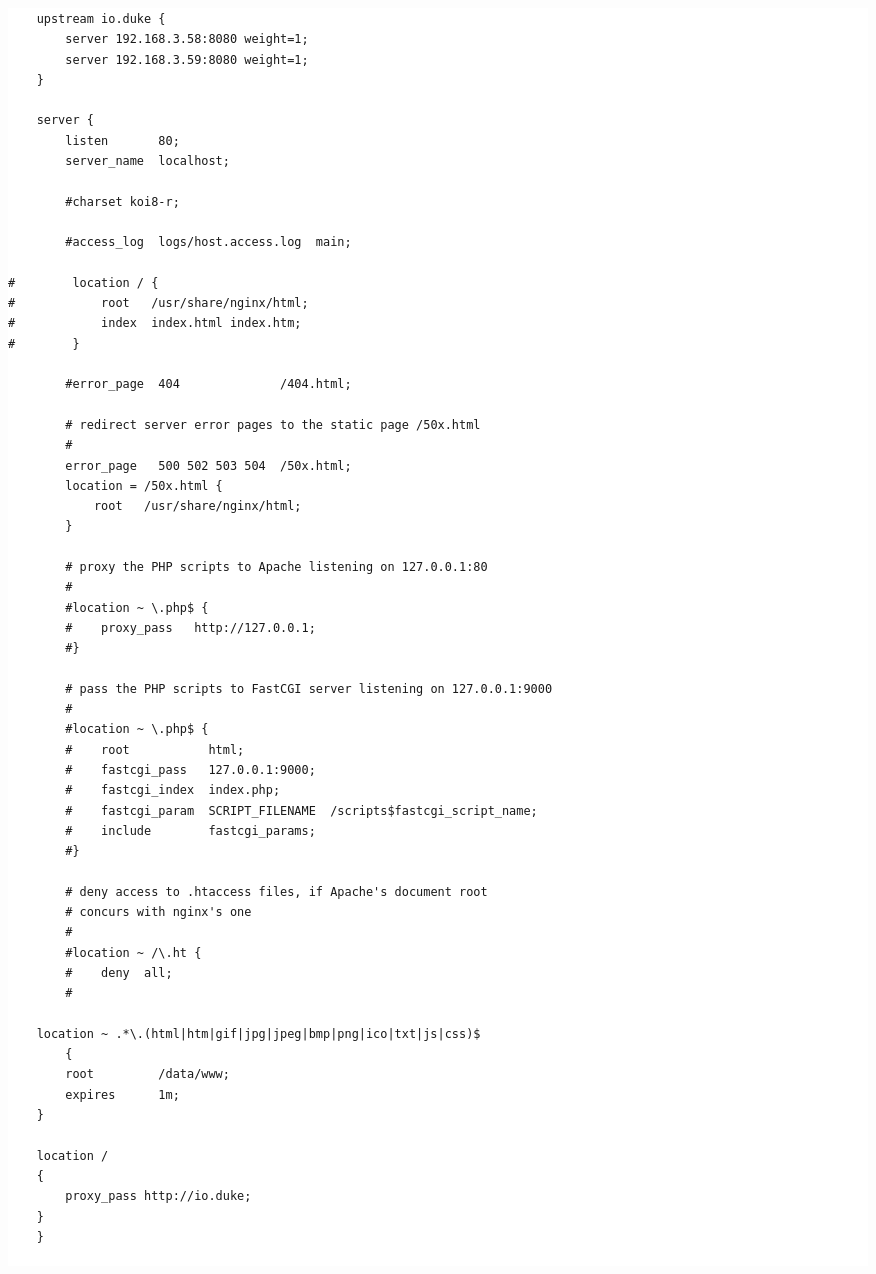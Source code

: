 ```properties
    upstream io.duke {
    	server 192.168.3.58:8080 weight=1;
    	server 192.168.3.59:8080 weight=1;
    }
 
    server {
        listen       80;
        server_name  localhost;

        #charset koi8-r;

        #access_log  logs/host.access.log  main;

#        location / {
#            root   /usr/share/nginx/html;
#            index  index.html index.htm;
#        }

        #error_page  404              /404.html;

        # redirect server error pages to the static page /50x.html
        #
        error_page   500 502 503 504  /50x.html;
        location = /50x.html {
            root   /usr/share/nginx/html;
        }

        # proxy the PHP scripts to Apache listening on 127.0.0.1:80
        #
        #location ~ \.php$ {
        #    proxy_pass   http://127.0.0.1;
        #}

        # pass the PHP scripts to FastCGI server listening on 127.0.0.1:9000
        #
        #location ~ \.php$ {
        #    root           html;
        #    fastcgi_pass   127.0.0.1:9000;
        #    fastcgi_index  index.php;
        #    fastcgi_param  SCRIPT_FILENAME  /scripts$fastcgi_script_name;
        #    include        fastcgi_params;
        #}

        # deny access to .htaccess files, if Apache's document root
        # concurs with nginx's one
        #
        #location ~ /\.ht {
        #    deny  all;
        #
	
	location ~ .*\.(html|htm|gif|jpg|jpeg|bmp|png|ico|txt|js|css)$ 
    	{	
	 	root         /data/www;
		expires      1m;
	}

	location /
	{
		proxy_pass http://io.duke;
	}
    }


```